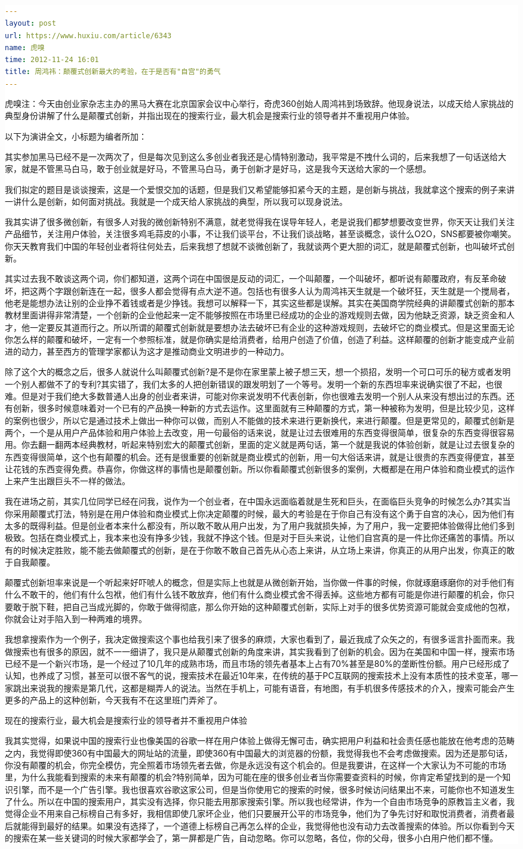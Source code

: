 ```yaml
---
layout: post
url: https://www.huxiu.com/article/6343
name: 虎嗅
time: 2012-11-24 16:01
title: 周鸿祎：颠覆式创新最大的考验，在于是否有"自宫"的勇气
---
```

虎嗅注：今天由创业家杂志主办的黑马大赛在北京国家会议中心举行，奇虎360创始人周鸿祎到场致辞。他现身说法，以成天给人家挑战的典型身份讲解了什么是颠覆式创新，并指出现在的搜索行业，最大机会是搜索行业的领导者并不重视用户体验。

以下为演讲全文，小标题为编者所加：

其实参加黑马已经不是一次两次了，但是每次见到这么多创业者我还是心情特别激动，我平常是不拽什么词的，后来我想了一句话送给大家，就是不管黑马白马，敢于创业就是好马，不管黑马白马，勇于创新才是好马，这是我今天送给大家的一个感想。

我们拟定的题目是谈谈搜索，这是一个爱恨交加的话题，但是我们又希望能够扣紧今天的主题，是创新与挑战，我就拿这个搜索的例子来讲一讲什么是创新，如何面对挑战。我就是一个成天给人家挑战的典型，所以我可以现身说法。

我其实讲了很多微创新，有很多人对我的微创新特别不满意，就老觉得我在误导年轻人，老是说我们都梦想要改变世界，你天天让我们关注产品细节，关注用户体验，关注很多鸡毛蒜皮的小事，不让我们谈平台，不让我们谈战略，甚至谈概念，谈什么O2O，SNS都要被你嘲笑。你天天教育我们中国的年轻创业者将往何处去，后来我想了想就不谈微创新了，我就谈两个更大胆的词汇，就是颠覆式创新，也叫破坏式创新。

其实过去我不敢谈这两个词，你们都知道，这两个词在中国很是反动的词汇，一个叫颠覆，一个叫破坏，都听说有颠覆政府，有反革命破坏，把这两个字跟创新连在一起，很多人都会觉得有点大逆不道。包括也有很多人认为周鸿祎天生就是一个破坏狂，天生就是一个搅局者，他老是能想办法让别的企业挣不着钱或者是少挣钱。我想可以解释一下，其实这些都是误解。其实在美国商学院经典的讲颠覆式创新的那本教材里面讲得非常清楚，一个创新的企业他起来一定不能够按照在市场里已经成功的企业的游戏规则去做，因为他缺乏资源，缺乏资金和人才，他一定要反其道而行之。所以所谓的颠覆式创新就是要想办法去破坏已有企业的这种游戏规则，去破坏它的商业模式。但是这里面无论你怎么样的颠覆和破坏，一定有一个参照标准，就是你确实是给消费者，给用户创造了价值，创造了利益。这样颠覆的创新才能变成产业前进的动力，甚至西方的管理学家都认为这才是推动商业文明进步的一种动力。

除了这个大的概念之后，很多人就说什么叫颠覆式创新?是不是你在家里蒙上被子想三天，想一个损招，发明一个可口可乐的秘方或者发明一个别人都做不了的专利?其实错了，我们太多的人把创新错误的跟发明划了一个等号。发明一个新的东西坦率来说确实很了不起，也很难。但是对于我们绝大多数普通人出身的创业者来讲，可能对你来说发明不代表创新，你也很难去发明一个别人从来没有想出过的东西。还有创新，很多时候意味着对一个已有的产品换一种新的方式去运作。这里面就有三种颠覆的方式，第一种被称为发明，但是比较少见，这样的案例也很少，所以它是通过技术上做出一种你可以做，而别人不能做的技术来进行更新换代，来进行颠覆。但是更常见的，颠覆式创新是两个，一个是从用户产品体验和用户体验上去改变，用一句最俗的话来说，就是让过去很难用的东西变得很简单，很复杂的东西变得很容易用。你去翻一翻两本经典教材，听起来特别宏大的颠覆式创新，里面的定义就是两句话，第一个就是我说的体验创新，就是让过去很复杂的东西变得很简单，这个也有颠覆的机会。还有是很重要的创新就是商业模式的创新，用一句大俗话来讲，就是让很贵的东西变得便宜，甚至让花钱的东西变得免费。恭喜你，你做这样的事情也是颠覆创新。所以你看颠覆式创新很多的案例，大概都是在用户体验和商业模式的运作上来产生出跟巨头不一样的做法。

我在进场之前，其实几位同学已经在问我，说作为一个创业者，在中国永远面临着就是生死和巨头，在面临巨头竞争的时候怎么办?其实当你采用颠覆式打法，特别是在用户体验和商业模式上你决定颠覆的时候，最大的考验是在于你自己有没有这个勇于自宫的决心，因为他们有太多的既得利益。但是创业者本来什么都没有，所以敢不敢从用户出发，为了用户我就损失掉，为了用户，我一定要把体验做得比他们多到极致。包括在商业模式上，我本来也没有挣多少钱，我就不挣这个钱。但是对于巨头来说，让他们自宫真的是一件比你还痛苦的事情。所以有的时候决定胜败，能不能去做颠覆式的创新，是在于你敢不敢自己首先从心态上来讲，从立场上来讲，你真正的从用户出发，你真正的敢于自我颠覆。

颠覆式创新坦率来说是一个听起来好吓唬人的概念，但是实际上也就是从微创新开始，当你做一件事的时候，你就琢磨琢磨你的对手他们有什么不敢干的，他们有什么包袱，他们有什么钱不敢放弃，他们有什么商业模式舍不得丢掉。这些地方都有可能是你进行颠覆的机会，你只要敢于脱下鞋，把自己当成光脚的，你敢于做得彻底，那么你开始的这种颠覆式创新，实际上对手的很多优势资源可能就会变成他的包袱，你就会让对手陷入到一种两难的境界。

我想拿搜索作为一个例子，我决定做搜索这个事也给我引来了很多的麻烦，大家也看到了，最近我成了众矢之的，有很多谣言扑面而来。我做搜索也有很多的原因，就不一一细讲了，我只是从颠覆式创新的角度来讲，其实我看到了创新的机会。因为在美国和中国一样，搜索市场已经不是一个新兴市场，是一个经过了10几年的成熟市场，而且市场的领先者基本上占有70%甚至是80%的垄断性份额。用户已经形成了认知，也养成了习惯，甚至可以很不客气的说，搜索技术在最近10年来，在传统的基于PC互联网的搜索技术上没有本质性的技术变革，哪一家跳出来说我的搜索是第几代，这都是糊弄人的说法。当然在手机上，可能有语音，有地图，有手机很多传感技术的介入，搜索可能会产生更多的产品上的这种创新，今天我有不在这里班门弄斧了。

现在的搜索行业，最大机会是搜索行业的领导者并不重视用户体验

我其实觉得，如果说中国的搜索行业也像美国的谷歌一样在用户体验上做得无懈可击，确实把用户利益和社会责任感也能放在他考虑的范畴之内，我觉得即使360有中国最大的网址站的流量，即使360有中国最大的浏览器的份额，我觉得我也不会考虑做搜索。因为还是那句话，你没有颠覆的机会，你完全模仿，完全照着市场领先者去做，你是永远没有这个机会的。但是我要讲，在这样一个大家认为不可能的市场里，为什么我能看到搜索的未来有颠覆的机会?特别简单，因为可能在座的很多创业者当你需要查资料的时候，你肯定希望找到的是一个知识引擎，而不是一个广告引擎。我也很喜欢谷歌这家公司，但是当你使用它的搜索的时候，很多时候访问结果出不来，可能你也不知道发生了什么。所以在中国的搜索用户，其实没有选择，你只能去用那家搜索引擎。所以我也经常讲，作为一个自由市场竞争的原教旨主义者，我觉得企业不用来自己标榜自己有多好，我相信即使几家坏企业，他们只要展开公平的市场竞争，他们为了争先讨好和取悦消费者，消费者最后就能得到最好的结果。如果没有选择了，一个道德上标榜自己再怎么样的企业，我觉得他也没有动力去改善搜索的体验。所以你看到今天的搜索在某一些关键词的时候大家都学会了，第一屏都是广告，自动忽略。你可以忽略，各位，你的父母，很多小白用户他们都不懂。
